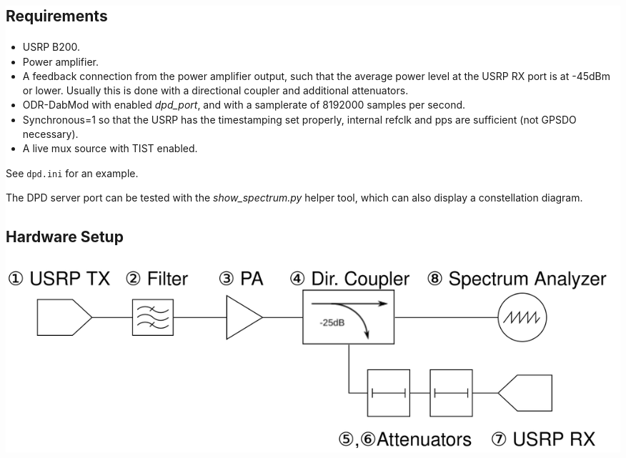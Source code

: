 Requirements
------------

- USRP B200.
- Power amplifier.
- A feedback connection from the power amplifier output, such that the average power level at
  the USRP RX port is at -45dBm or lower.
  Usually this is done with a directional coupler and additional attenuators.
- ODR-DabMod with enabled *dpd_port*, and with a samplerate of 8192000 samples per second.
- Synchronous=1 so that the USRP has the timestamping set properly, internal refclk and pps
  are sufficient (not GPSDO necessary).
- A live mux source with TIST enabled.

See `dpd.ini` for an example.

The DPD server port can be tested with the *show_spectrum.py* helper tool, which can also display
a constellation diagram.

Hardware Setup
--------------

![setup diagram](dpd/img/setup_diagram.svg)
